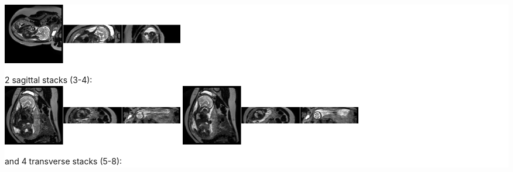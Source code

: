 <img src="img/stack-2.png" width="300">

2 sagittal stacks (3-4):                  
<img src="img/stack-3.png" width="300">
<img src="img/stack-4.png" width="300">

and 4 transverse stacks (5-8):               